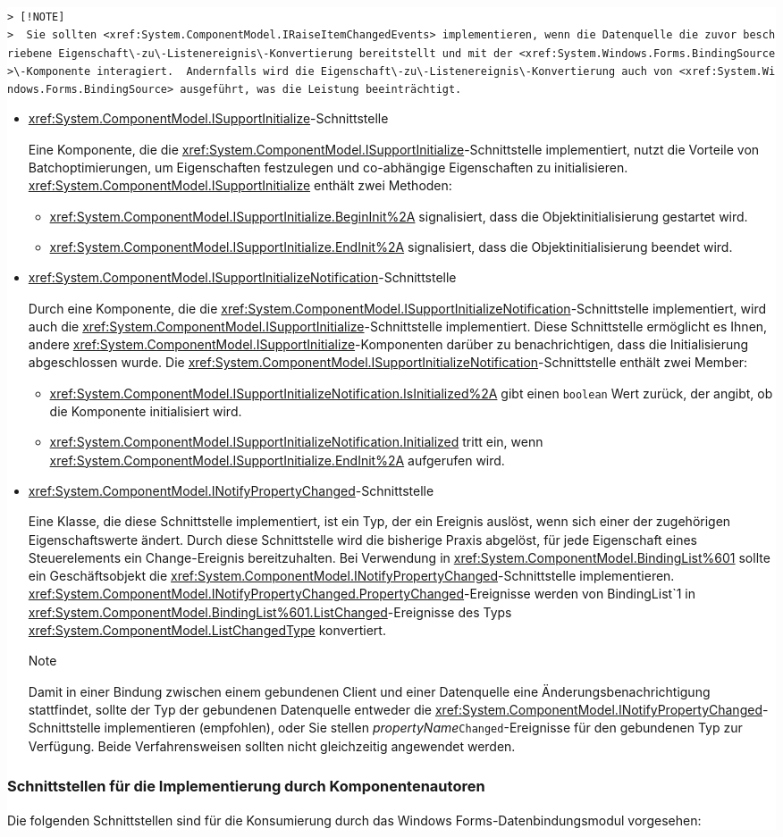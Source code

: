     > [!NOTE]
    >  Sie sollten <xref:System.ComponentModel.IRaiseItemChangedEvents> implementieren, wenn die Datenquelle die zuvor beschriebene Eigenschaft\-zu\-Listenereignis\-Konvertierung bereitstellt und mit der <xref:System.Windows.Forms.BindingSource>\-Komponente interagiert.  Andernfalls wird die Eigenschaft\-zu\-Listenereignis\-Konvertierung auch von <xref:System.Windows.Forms.BindingSource> ausgeführt, was die Leistung beeinträchtigt.  
  
-   <xref:System.ComponentModel.ISupportInitialize>\-Schnittstelle  
  
     Eine Komponente, die die <xref:System.ComponentModel.ISupportInitialize>\-Schnittstelle implementiert, nutzt die Vorteile von Batchoptimierungen, um Eigenschaften festzulegen und co\-abhängige Eigenschaften zu initialisieren.  <xref:System.ComponentModel.ISupportInitialize> enthält zwei Methoden:  
  
    -   <xref:System.ComponentModel.ISupportInitialize.BeginInit%2A> signalisiert, dass die Objektinitialisierung gestartet wird.  
  
    -   <xref:System.ComponentModel.ISupportInitialize.EndInit%2A> signalisiert, dass die Objektinitialisierung beendet wird.  
  
-   <xref:System.ComponentModel.ISupportInitializeNotification>\-Schnittstelle  
  
     Durch eine Komponente, die die <xref:System.ComponentModel.ISupportInitializeNotification>\-Schnittstelle implementiert, wird auch die <xref:System.ComponentModel.ISupportInitialize>\-Schnittstelle implementiert.  Diese Schnittstelle ermöglicht es Ihnen, andere <xref:System.ComponentModel.ISupportInitialize>\-Komponenten darüber zu benachrichtigen, dass die Initialisierung abgeschlossen wurde.  Die <xref:System.ComponentModel.ISupportInitializeNotification>\-Schnittstelle enthält zwei Member:  
  
    -   <xref:System.ComponentModel.ISupportInitializeNotification.IsInitialized%2A> gibt einen `boolean` Wert zurück, der angibt, ob die Komponente initialisiert wird.  
  
    -   <xref:System.ComponentModel.ISupportInitializeNotification.Initialized> tritt ein, wenn <xref:System.ComponentModel.ISupportInitialize.EndInit%2A> aufgerufen wird.  
  
-   <xref:System.ComponentModel.INotifyPropertyChanged>\-Schnittstelle  
  
     Eine Klasse, die diese Schnittstelle implementiert, ist ein Typ, der ein Ereignis auslöst, wenn sich einer der zugehörigen Eigenschaftswerte ändert.  Durch diese Schnittstelle wird die bisherige Praxis abgelöst, für jede Eigenschaft eines Steuerelements ein Change\-Ereignis bereitzuhalten.  Bei Verwendung in <xref:System.ComponentModel.BindingList%601> sollte ein Geschäftsobjekt die <xref:System.ComponentModel.INotifyPropertyChanged>\-Schnittstelle implementieren. <xref:System.ComponentModel.INotifyPropertyChanged.PropertyChanged>\-Ereignisse werden von BindingList\`1 in <xref:System.ComponentModel.BindingList%601.ListChanged>\-Ereignisse des Typs <xref:System.ComponentModel.ListChangedType> konvertiert.  
  
    > [!NOTE]
    >  Damit in einer Bindung zwischen einem gebundenen Client und einer Datenquelle eine Änderungsbenachrichtigung stattfindet, sollte der Typ der gebundenen Datenquelle entweder die <xref:System.ComponentModel.INotifyPropertyChanged>\-Schnittstelle implementieren \(empfohlen\), oder Sie stellen *propertyName*`Changed`\-Ereignisse für den gebundenen Typ zur Verfügung. Beide Verfahrensweisen sollten nicht gleichzeitig angewendet werden.  
  
### Schnittstellen für die Implementierung durch Komponentenautoren  
 Die folgenden Schnittstellen sind für die Konsumierung durch das Windows Forms\-Datenbindungsmodul vorgesehen:  
  